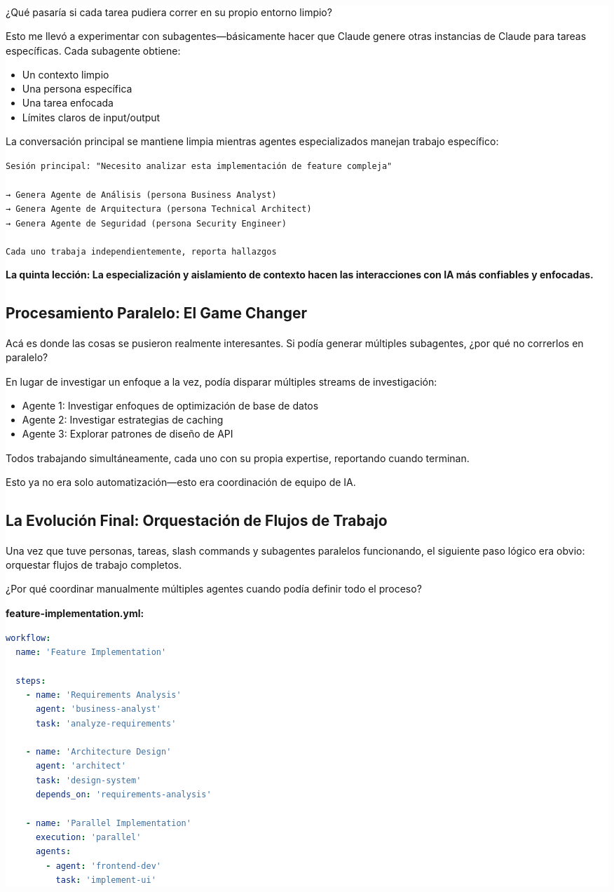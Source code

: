 ¿Qué pasaría si cada tarea pudiera correr en su propio entorno limpio?

Esto me llevó a experimentar con subagentes—básicamente hacer que Claude genere otras instancias de Claude para tareas específicas. Cada subagente obtiene:

- Un contexto limpio
- Una persona específica
- Una tarea enfocada
- Límites claros de input/output

La conversación principal se mantiene limpia mientras agentes especializados manejan trabajo específico:

```
Sesión principal: "Necesito analizar esta implementación de feature compleja"

→ Genera Agente de Análisis (persona Business Analyst)
→ Genera Agente de Arquitectura (persona Technical Architect)
→ Genera Agente de Seguridad (persona Security Engineer)

Cada uno trabaja independientemente, reporta hallazgos
```

**La quinta lección: La especialización y aislamiento de contexto hacen las interacciones con IA más confiables y enfocadas.**

## Procesamiento Paralelo: El Game Changer

Acá es donde las cosas se pusieron realmente interesantes. Si podía generar múltiples subagentes, ¿por qué no correrlos en paralelo?

En lugar de investigar un enfoque a la vez, podía disparar múltiples streams de investigación:

- Agente 1: Investigar enfoques de optimización de base de datos
- Agente 2: Investigar estrategias de caching
- Agente 3: Explorar patrones de diseño de API

Todos trabajando simultáneamente, cada uno con su propia expertise, reportando cuando terminan.

Esto ya no era solo automatización—esto era coordinación de equipo de IA.

## La Evolución Final: Orquestación de Flujos de Trabajo

Una vez que tuve personas, tareas, slash commands y subagentes paralelos funcionando, el siguiente paso lógico era obvio: orquestar flujos de trabajo completos.

¿Por qué coordinar manualmente múltiples agentes cuando podía definir todo el proceso?

**feature-implementation.yml:**

```yaml
workflow:
  name: 'Feature Implementation'

  steps:
    - name: 'Requirements Analysis'
      agent: 'business-analyst'
      task: 'analyze-requirements'

    - name: 'Architecture Design'
      agent: 'architect'
      task: 'design-system'
      depends_on: 'requirements-analysis'

    - name: 'Parallel Implementation'
      execution: 'parallel'
      agents:
        - agent: 'frontend-dev'
          task: 'implement-ui'
```